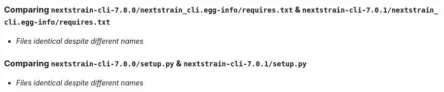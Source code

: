 ### Comparing `nextstrain-cli-7.0.0/nextstrain_cli.egg-info/requires.txt` & `nextstrain-cli-7.0.1/nextstrain_cli.egg-info/requires.txt`

 * *Files identical despite different names*

### Comparing `nextstrain-cli-7.0.0/setup.py` & `nextstrain-cli-7.0.1/setup.py`

 * *Files identical despite different names*

